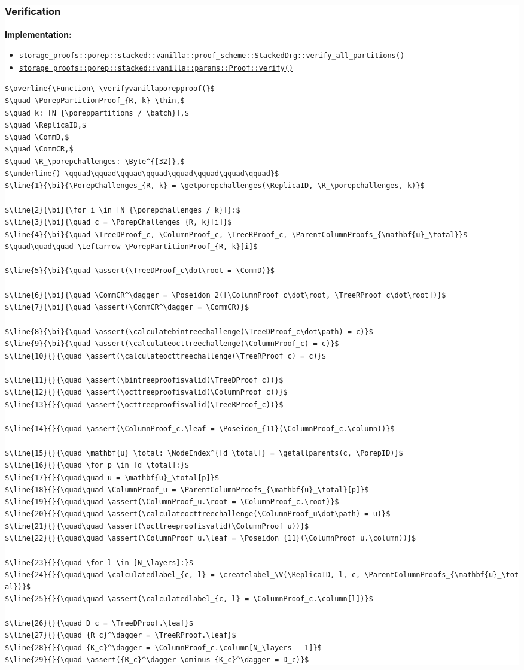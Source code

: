 ### Verification

**Implementation:**

- [`storage_proofs::porep::stacked::vanilla::proof_scheme::StackedDrg::verify_all_partitions()`](https://github.com/filecoin-project/rust-fil-proofs/blob/c58918b9b2f749a5db40a7952d29a6501c765e13/storage-proofs/porep/src/stacked/vanilla/proof_scheme.rs#L82)
- [`storage_proofs::porep::stacked::vanilla::params::Proof::verify()`](https://github.com/filecoin-project/rust-fil-proofs/blob/447a8ba76da224b8b5f9b7b8dd624ba9a6a107a6/storage-proofs/porep/src/stacked/vanilla/params.rs#L191)

```text
$\overline{\Function\ \verifyvanillaporepproof(}$
$\quad \PorepPartitionProof_{R, k} \thin,$
$\quad k: [N_{\poreppartitions / \batch}],$
$\quad \ReplicaID,$
$\quad \CommD,$
$\quad \CommCR,$
$\quad \R_\porepchallenges: \Byte^{[32]},$
$\underline{) \qquad\qquad\qquad\qquad\qquad\qquad\qquad\qquad}$
$\line{1}{\bi}{\PorepChallenges_{R, k} = \getporepchallenges(\ReplicaID, \R_\porepchallenges, k)}$

$\line{2}{\bi}{\for i \in [N_{\porepchallenges / k}]}:$
$\line{3}{\bi}{\quad c = \PorepChallenges_{R, k}[i]}$
$\line{4}{\bi}{\quad \TreeDProof_c, \ColumnProof_c, \TreeRProof_c, \ParentColumnProofs_{\mathbf{u}_\total}}$
$\quad\quad\quad \Leftarrow \PorepPartitionProof_{R, k}[i]$

$\line{5}{\bi}{\quad \assert(\TreeDProof_c\dot\root = \CommD)}$

$\line{6}{\bi}{\quad \CommCR^\dagger = \Poseidon_2([\ColumnProof_c\dot\root, \TreeRProof_c\dot\root])}$
$\line{7}{\bi}{\quad \assert(\CommCR^\dagger = \CommCR)}$

$\line{8}{\bi}{\quad \assert(\calculatebintreechallenge(\TreeDProof_c\dot\path) = c)}$
$\line{9}{\bi}{\quad \assert(\calculateocttreechallenge(\ColumnProof_c) = c)}$
$\line{10}{}{\quad \assert(\calculateocttreechallenge(\TreeRProof_c) = c)}$

$\line{11}{}{\quad \assert(\bintreeproofisvalid(\TreeDProof_c))}$
$\line{12}{}{\quad \assert(\octtreeproofisvalid(\ColumnProof_c))}$
$\line{13}{}{\quad \assert(\octtreeproofisvalid(\TreeRProof_c))}$

$\line{14}{}{\quad \assert(\ColumnProof_c.\leaf = \Poseidon_{11}(\ColumnProof_c.\column))}$

$\line{15}{}{\quad \mathbf{u}_\total: \NodeIndex^{[d_\total]} = \getallparents(c, \PorepID)}$
$\line{16}{}{\quad \for p \in [d_\total]:}$
$\line{17}{}{\quad\quad u = \mathbf{u}_\total[p]}$
$\line{18}{}{\quad\quad \ColumnProof_u = \ParentColumnProofs_{\mathbf{u}_\total}[p]}$
$\line{19}{}{\quad\quad \assert(\ColumnProof_u.\root = \ColumnProof_c.\root)}$
$\line{20}{}{\quad\quad \assert(\calculateocttreechallenge(\ColumnProof_u\dot\path) = u)}$
$\line{21}{}{\quad\quad \assert(\octtreeproofisvalid(\ColumnProof_u))}$
$\line{22}{}{\quad\quad \assert(\ColumnProof_u.\leaf = \Poseidon_{11}(\ColumnProof_u.\column))}$

$\line{23}{}{\quad \for l \in [N_\layers]:}$
$\line{24}{}{\quad\quad \calculatedlabel_{c, l} = \createlabel_\V(\ReplicaID, l, c, \ParentColumnProofs_{\mathbf{u}_\total})}$
$\line{25}{}{\quad\quad \assert(\calculatedlabel_{c, l} = \ColumnProof_c.\column[l])}$

$\line{26}{}{\quad D_c = \TreeDProof.\leaf}$
$\line{27}{}{\quad {R_c}^\dagger = \TreeRProof.\leaf}$
$\line{28}{}{\quad {K_c}^\dagger = \ColumnProof_c.\column[N_\layers - 1]}$
$\line{29}{}{\quad \assert({R_c}^\dagger \ominus {K_c}^\dagger = D_c)}$
```
